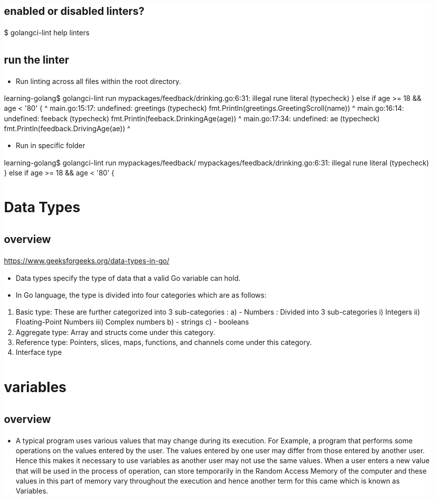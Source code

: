 ## enabled or disabled linters?
  $ golangci-lint help linters

## run the linter

- Run linting across all files within the root directory.

learning-golang$ golangci-lint run
mypackages/feedback/drinking.go:6:31: illegal rune literal (typecheck)
        } else if age >= 18 && age < '80' {
                                     ^
main.go:15:17: undefined: greetings (typecheck)
    fmt.Println(greetings.GreetingScroll(name))
                ^
main.go:16:14: undefined: feeback (typecheck)
        fmt.Println(feeback.DrinkingAge(age))
                    ^
main.go:17:34: undefined: ae (typecheck)
        fmt.Println(feedback.DrivingAge(ae))
                                        ^

- Run in specific folder 

learning-golang$ golangci-lint run mypackages/feedback/
mypackages/feedback/drinking.go:6:31: illegal rune literal (typecheck)
        } else if age >= 18 && age < '80' {

# Data Types

## overview
https://www.geeksforgeeks.org/data-types-in-go/
- Data types specify the type of data that a valid Go variable can hold. 

- In Go language, the type is divided into four categories which are as follows:

 1. Basic type: These are further categorized into 3 sub-categories :
    a) - Numbers : Divided into 3 sub-categories
         i) Integers
         ii) Floating-Point Numbers
         iii) Complex numbers
    b) - strings
    c) - booleans
 2. Aggregate type: Array and structs come under this category.
 3. Reference type: Pointers, slices, maps, functions, and channels come under this category.
 4. Interface type

# variables
## overview
- A typical program uses various values that may change during its execution. For Example, a program that performs some operations on the values entered by the user. The values entered by one user may differ from those entered by another user. Hence this makes it necessary to use variables as another user may not use the same values. When a user enters a new value that will be used in the process of operation, can store temporarily in the Random Access Memory of the computer and these values in this part of memory vary throughout the execution and hence another term for this came which is known as Variables.
